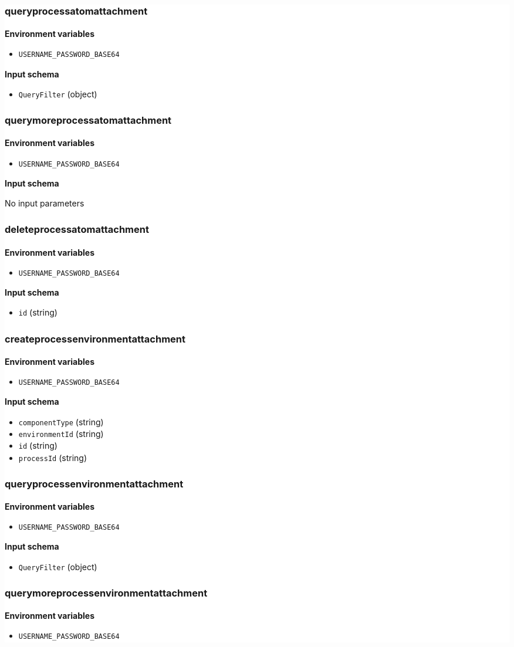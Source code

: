 ### queryprocessatomattachment

**Environment variables**

- `USERNAME_PASSWORD_BASE64`

**Input schema**

- `QueryFilter` (object)

### querymoreprocessatomattachment

**Environment variables**

- `USERNAME_PASSWORD_BASE64`

**Input schema**

No input parameters

### deleteprocessatomattachment

**Environment variables**

- `USERNAME_PASSWORD_BASE64`

**Input schema**

- `id` (string)

### createprocessenvironmentattachment

**Environment variables**

- `USERNAME_PASSWORD_BASE64`

**Input schema**

- `componentType` (string)
- `environmentId` (string)
- `id` (string)
- `processId` (string)

### queryprocessenvironmentattachment

**Environment variables**

- `USERNAME_PASSWORD_BASE64`

**Input schema**

- `QueryFilter` (object)

### querymoreprocessenvironmentattachment

**Environment variables**

- `USERNAME_PASSWORD_BASE64`
